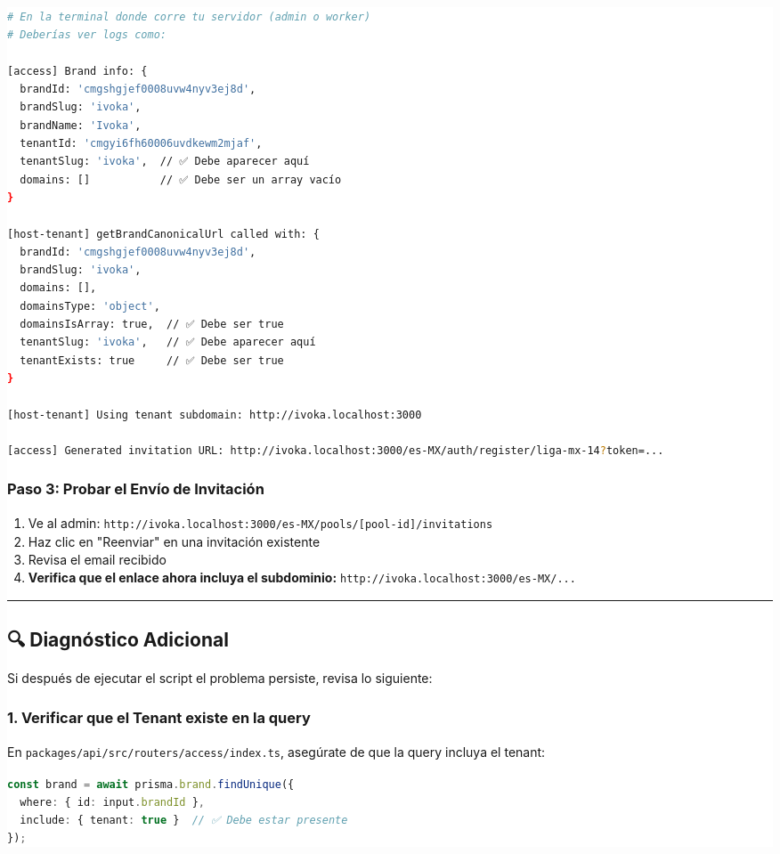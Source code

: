```bash
# En la terminal donde corre tu servidor (admin o worker)
# Deberías ver logs como:

[access] Brand info: {
  brandId: 'cmgshgjef0008uvw4nyv3ej8d',
  brandSlug: 'ivoka',
  brandName: 'Ivoka',
  tenantId: 'cmgyi6fh60006uvdkewm2mjaf',
  tenantSlug: 'ivoka',  // ✅ Debe aparecer aquí
  domains: []           // ✅ Debe ser un array vacío
}

[host-tenant] getBrandCanonicalUrl called with: {
  brandId: 'cmgshgjef0008uvw4nyv3ej8d',
  brandSlug: 'ivoka',
  domains: [],
  domainsType: 'object',
  domainsIsArray: true,  // ✅ Debe ser true
  tenantSlug: 'ivoka',   // ✅ Debe aparecer aquí
  tenantExists: true     // ✅ Debe ser true
}

[host-tenant] Using tenant subdomain: http://ivoka.localhost:3000

[access] Generated invitation URL: http://ivoka.localhost:3000/es-MX/auth/register/liga-mx-14?token=...
```

### Paso 3: Probar el Envío de Invitación

1. Ve al admin: `http://ivoka.localhost:3000/es-MX/pools/[pool-id]/invitations`
2. Haz clic en "Reenviar" en una invitación existente
3. Revisa el email recibido
4. **Verifica que el enlace ahora incluya el subdominio:** `http://ivoka.localhost:3000/es-MX/...`

---

## 🔍 Diagnóstico Adicional

Si después de ejecutar el script el problema persiste, revisa lo siguiente:

### 1. Verificar que el Tenant existe en la query

En `packages/api/src/routers/access/index.ts`, asegúrate de que la query incluya el tenant:

```typescript
const brand = await prisma.brand.findUnique({
  where: { id: input.brandId },
  include: { tenant: true }  // ✅ Debe estar presente
});
```
